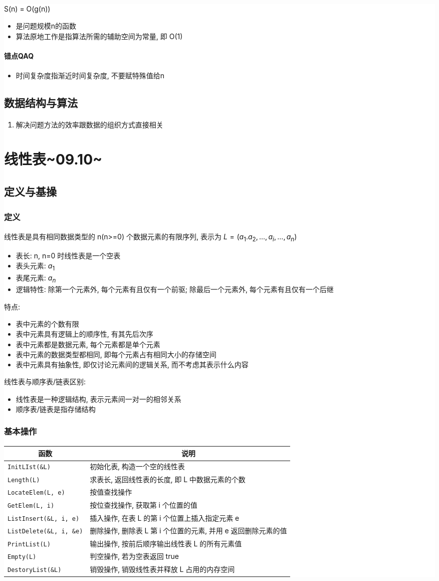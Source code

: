 S(n) = O(g(n))

- 是问题规模n的函数
- 算法原地工作是指算法所需的辅助空间为常量, 即 O(1)

#### 错点QAQ

- 时间复杂度指渐近时间复杂度, 不要赋特殊值给n



## 数据结构与算法

1. 解决问题方法的效率跟数据的组织方式直接相关

# 线性表~09.10~

## 定义与基操

### 定义

线性表是具有相同数据类型的 n(n>=0) 个数据元素的有限序列, 表示为 $L = (a_1. a_2, ..., a_i, ..., a_n)$

- 表长: n, n=0 时线性表是一个空表
- 表头元素: $a_1$
- 表尾元素: $a_n$
- 逻辑特性: 除第一个元素外, 每个元素有且仅有一个前驱; 除最后一个元素外, 每个元素有且仅有一个后继

特点: 

- 表中元素的个数有限
- 表中元素具有逻辑上的顺序性, 有其先后次序
- 表中元素都是数据元素, 每个元素都是单个元素
- 表中元素的数据类型都相同, 即每个元素占有相同大小的存储空间
- 表中元素具有抽象性, 即仅讨论元素间的逻辑关系, 而不考虑其表示什么内容

线性表与顺序表/链表区别:

- 线性表是一种逻辑结构, 表示元素间一对一的相邻关系
- 顺序表/链表是指存储结构

### 基本操作

| 函数                    | 说明                                                         |
| ----------------------- | ------------------------------------------------------------ |
| `InitLIst(&L)`          | 初始化表, 构造一个空的线性表                                 |
| `Length(L)`             | 求表长, 返回线性表的长度, 即 L 中数据元素的个数              |
| `LocateElem(L, e)`      | 按值查找操作                                                 |
| `GetElem(L, i)`         | 按位查找操作, 获取第 i 个位置的值                            |
| `ListInsert(&L, i, e)`  | 插入操作, 在表 L 的第 i 个位置上插入指定元素 e               |
| `ListDelete(&L, i, &e)` | 删除操作, 删除表 L 第 i 个位置的元素, 并用 e 返回删除元素的值 |
| `PrintList(L)`          | 输出操作, 按前后顺序输出线性表 L 的所有元素值                |
| `Empty(L)`              | 判空操作, 若为空表返回 true                                  |
| `DestoryList(&L)`       | 销毁操作, 销毁线性表并释放 L 占用的内存空间                  |
